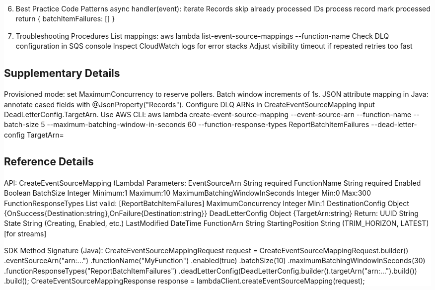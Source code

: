 6. Best Practice Code Patterns
 async handler(event):
  iterate Records
  skip already processed IDs
  process record
  mark processed
  return { batchItemFailures: [] }

7. Troubleshooting Procedures
 List mappings: aws lambda list-event-source-mappings --function-name <fn>
 Check DLQ configuration in SQS console
 Inspect CloudWatch logs for error stacks
 Adjust visibility timeout if repeated retries too fast


## Supplementary Details
Provisioned mode: set MaximumConcurrency to reserve pollers. Batch window increments of 1s. JSON attribute mapping in Java: annotate cased fields with @JsonProperty("Records"). Configure DLQ ARNs in CreateEventSourceMapping input DeadLetterConfig.TargetArn. Use AWS CLI:
 aws lambda create-event-source-mapping --event-source-arn <arn> --function-name <fn> --batch-size 5 --maximum-batching-window-in-seconds 60 --function-response-types ReportBatchItemFailures --dead-letter-config TargetArn=<dlqArn>


## Reference Details
API: CreateEventSourceMapping (Lambda)
Parameters:
 EventSourceArn String required
 FunctionName String required
 Enabled Boolean
 BatchSize Integer Minimum:1 Maximum:10
 MaximumBatchingWindowInSeconds Integer Min:0 Max:300
 FunctionResponseTypes List<String> valid: [ReportBatchItemFailures]
 MaximumConcurrency Integer Min:1
 DestinationConfig Object {OnSuccess{Destination:string},OnFailure{Destination:string}}
 DeadLetterConfig Object {TargetArn:string}
Return:
 UUID String
 State String (Creating, Enabled, etc.)
 LastModified DateTime
 FunctionArn String
 StartingPosition String (TRIM_HORIZON, LATEST) [for streams]

SDK Method Signature (Java):
 CreateEventSourceMappingRequest request = CreateEventSourceMappingRequest.builder()
     .eventSourceArn("arn:...")
     .functionName("MyFunction")
     .enabled(true)
     .batchSize(10)
     .maximumBatchingWindowInSeconds(30)
     .functionResponseTypes("ReportBatchItemFailures")
     .deadLetterConfig(DeadLetterConfig.builder().targetArn("arn:...").build())
     .build();
 CreateEventSourceMappingResponse response = lambdaClient.createEventSourceMapping(request);
